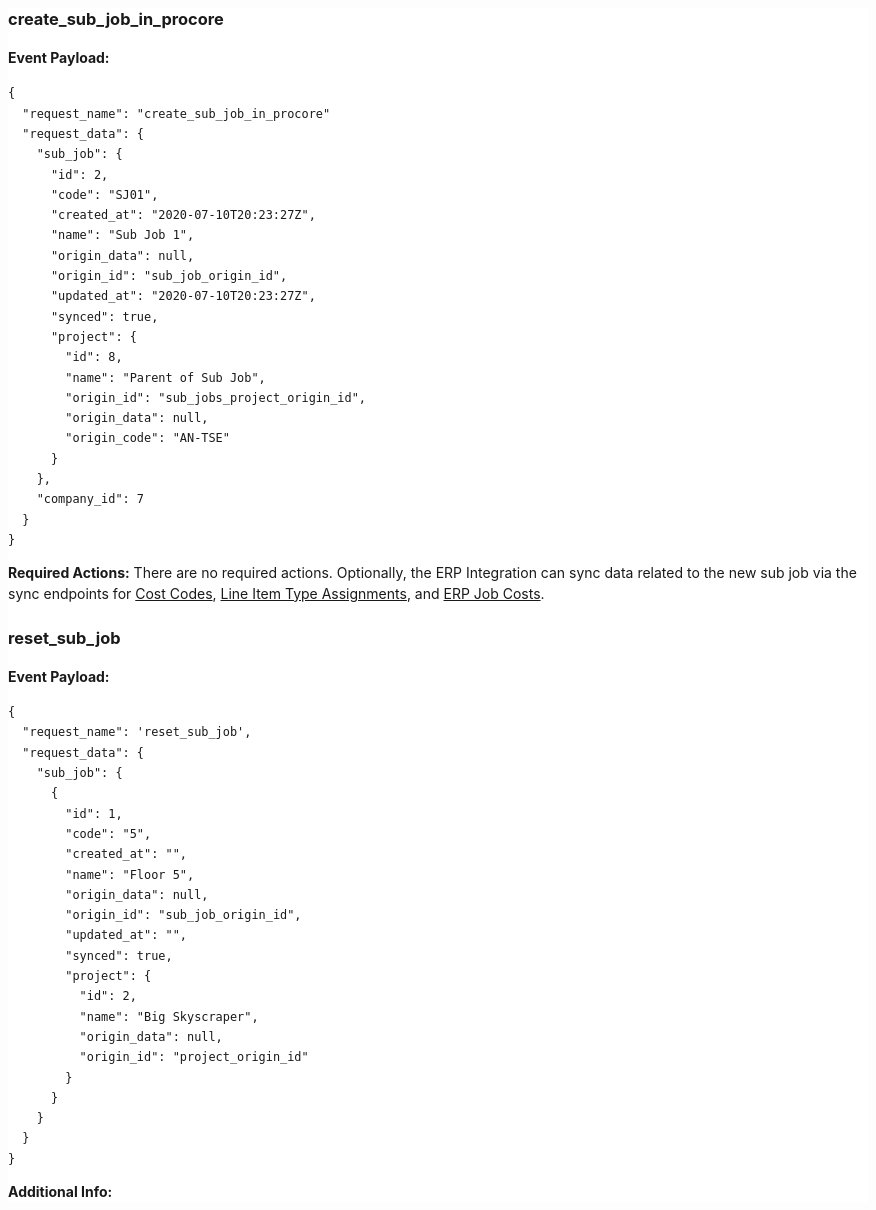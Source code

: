 ### create_sub_job_in_procore
**Event Payload:**
```
{
  "request_name": "create_sub_job_in_procore"
  "request_data": {
    "sub_job": {
      "id": 2,
      "code": "SJ01",
      "created_at": "2020-07-10T20:23:27Z",
      "name": "Sub Job 1",
      "origin_data": null,
      "origin_id": "sub_job_origin_id",
      "updated_at": "2020-07-10T20:23:27Z",
      "synced": true,
      "project": {
        "id": 8,
        "name": "Parent of Sub Job",
        "origin_id": "sub_jobs_project_origin_id",
        "origin_data": null,
        "origin_code": "AN-TSE"
      }
    },
    "company_id": 7
  }
}
```
**Required Actions:**
There are no required actions. Optionally, the ERP Integration can sync data related to the new sub job via the sync endpoints for [Cost Codes](https://developers.procore.com/reference/rest/v1/cost-codes?version=1.0#sync-cost-codes), [Line Item Type Assignments](https://developers.procore.com/reference/rest/v1/cost-code-line-item-types?version=1.0#sync-cost-code-line-item-type-assignments), and [ERP Job Costs](https://developers.procore.com/reference/rest/v1/erp-job-costs?version=1.0#sync-erp-job-costs).

### reset_sub_job
**Event Payload:**
```
{
  "request_name": 'reset_sub_job',
  "request_data": {
    "sub_job": {
      {
        "id": 1,
        "code": "5",
        "created_at": "",
        "name": "Floor 5",
        "origin_data": null,
        "origin_id": "sub_job_origin_id",
        "updated_at": "",
        "synced": true,
        "project": {
          "id": 2,
          "name": "Big Skyscraper",
          "origin_data": null,
          "origin_id": "project_origin_id"
        }
      }
    }
  }
}
```
**Additional Info:**